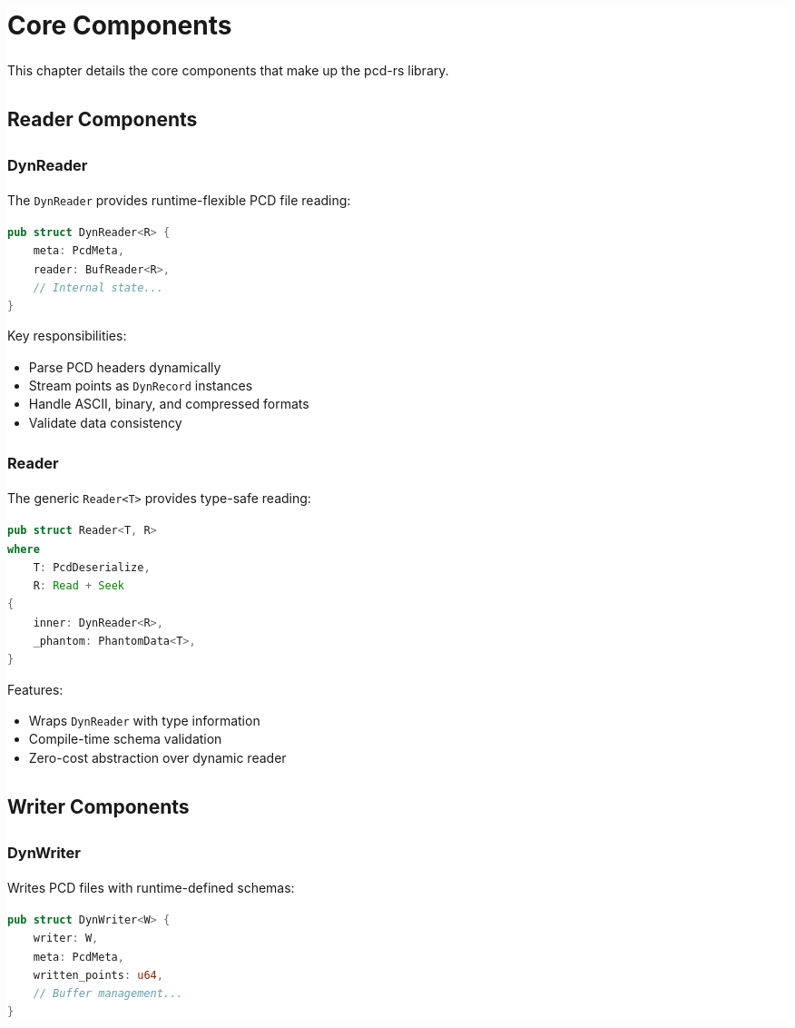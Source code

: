 # Core Components

This chapter details the core components that make up the pcd-rs library.

## Reader Components

### DynReader

The `DynReader` provides runtime-flexible PCD file reading:

```rust
pub struct DynReader<R> {
    meta: PcdMeta,
    reader: BufReader<R>,
    // Internal state...
}
```

Key responsibilities:
- Parse PCD headers dynamically
- Stream points as `DynRecord` instances
- Handle ASCII, binary, and compressed formats
- Validate data consistency

### Reader<T>

The generic `Reader<T>` provides type-safe reading:

```rust
pub struct Reader<T, R> 
where 
    T: PcdDeserialize,
    R: Read + Seek
{
    inner: DynReader<R>,
    _phantom: PhantomData<T>,
}
```

Features:
- Wraps `DynReader` with type information
- Compile-time schema validation
- Zero-cost abstraction over dynamic reader

## Writer Components

### DynWriter

Writes PCD files with runtime-defined schemas:

```rust
pub struct DynWriter<W> {
    writer: W,
    meta: PcdMeta,
    written_points: u64,
    // Buffer management...
}
```

